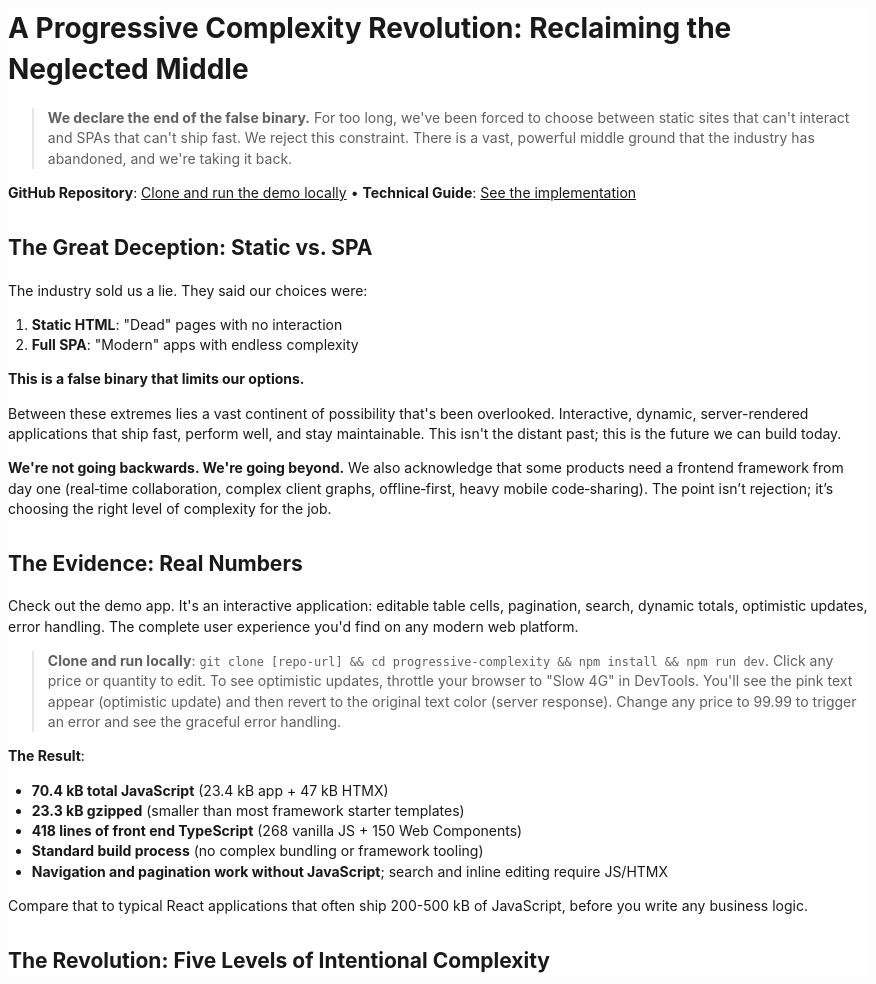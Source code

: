 # A Progressive Complexity Revolution: Reclaiming the Neglected Middle

> **We declare the end of the false binary.** For too long, we've been forced to choose between static sites that can't interact and SPAs that can't ship fast. We reject this constraint. There is a vast, powerful middle ground that the industry has abandoned, and we're taking it back.

**GitHub Repository**: [Clone and run the demo locally](https://github.com/your-username/progressive-complexity) • **Technical Guide**: [See the implementation](README.md)

## The Great Deception: Static vs. SPA

The industry sold us a lie. They said our choices were:

1. **Static HTML**: "Dead" pages with no interaction
2. **Full SPA**: "Modern" apps with endless complexity

**This is a false binary that limits our options.**

Between these extremes lies a vast continent of possibility that's been overlooked. Interactive, dynamic, server-rendered applications that ship fast, perform well, and stay maintainable. This isn't the distant past; this is the future we can build today.

**We're not going backwards. We're going beyond.** We also acknowledge that some products need a frontend framework from day one (real‑time collaboration, complex client graphs, offline‑first, heavy mobile code‑sharing). The point isn’t rejection; it’s choosing the right level of complexity for the job.

## The Evidence: Real Numbers

Check out the demo app. It's an interactive application: editable table cells, pagination, search, dynamic totals, optimistic updates, error handling. The complete user experience you'd find on any modern web platform.

> **Clone and run locally**: `git clone [repo-url] && cd progressive-complexity && npm install && npm run dev`. Click any price or quantity to edit. To see optimistic updates, throttle your browser to "Slow 4G" in DevTools. You'll see the pink text appear (optimistic update) and then revert to the original text color (server response). Change any price to 99.99 to trigger an error and see the graceful error handling.

**The Result**:

- **70.4 kB total JavaScript** (23.4 kB app + 47 kB HTMX)
- **23.3 kB gzipped** (smaller than most framework starter templates)
- **418 lines of front end TypeScript** (268 vanilla JS + 150 Web Components)
- **Standard build process** (no complex bundling or framework tooling)
- **Navigation and pagination work without JavaScript**; search and inline editing require JS/HTMX

Compare that to typical React applications that often ship 200-500 kB of JavaScript, before you write any business logic.

## The Revolution: Five Levels of Intentional Complexity
